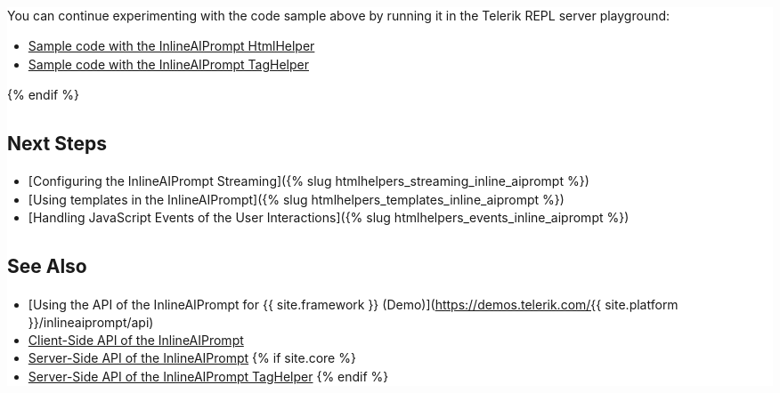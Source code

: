You can continue experimenting with the code sample above by running it in the Telerik REPL server playground:

* [Sample code with the InlineAIPrompt HtmlHelper](https://netcorerepl.telerik.com/QTOsFwOq52wk8zHQ50)
* [Sample code with the InlineAIPrompt TagHelper](https://netcorerepl.telerik.com/mpOsbGOK54UfTzMe43)

{% endif %}

## Next Steps

* [Configuring the InlineAIPrompt Streaming]({% slug htmlhelpers_streaming_inline_aiprompt %})
* [Using templates in the InlineAIPrompt]({% slug htmlhelpers_templates_inline_aiprompt %})
* [Handling JavaScript Events of the User Interactions]({% slug htmlhelpers_events_inline_aiprompt %}) 

## See Also

* [Using the API of the InlineAIPrompt for {{ site.framework }} (Demo)](https://demos.telerik.com/{{ site.platform }}/inlineaiprompt/api)
* [Client-Side API of the InlineAIPrompt](https://docs.telerik.com/kendo-ui/api/javascript/ui/inlineaiprompt)
* [Server-Side API of the InlineAIPrompt](/api/inlineaiprompt)
{% if site.core %}
* [Server-Side API of the InlineAIPrompt TagHelper](/api/taghelpers/inlineaiprompt)
{% endif %}